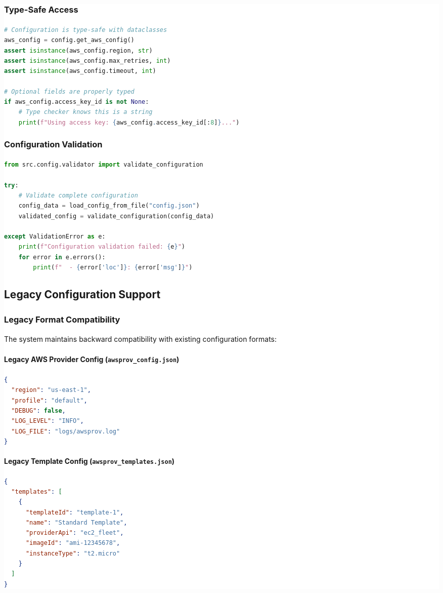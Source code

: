 
### Type-Safe Access
```python
# Configuration is type-safe with dataclasses
aws_config = config.get_aws_config()
assert isinstance(aws_config.region, str)
assert isinstance(aws_config.max_retries, int)
assert isinstance(aws_config.timeout, int)

# Optional fields are properly typed
if aws_config.access_key_id is not None:
    # Type checker knows this is a string
    print(f"Using access key: {aws_config.access_key_id[:8]}...")
```

### Configuration Validation
```python
from src.config.validator import validate_configuration

try:
    # Validate complete configuration
    config_data = load_config_from_file("config.json")
    validated_config = validate_configuration(config_data)
    
except ValidationError as e:
    print(f"Configuration validation failed: {e}")
    for error in e.errors():
        print(f"  - {error['loc']}: {error['msg']}")
```

## Legacy Configuration Support

### Legacy Format Compatibility
The system maintains backward compatibility with existing configuration formats:

#### Legacy AWS Provider Config (`awsprov_config.json`)
```json
{
  "region": "us-east-1",
  "profile": "default",
  "DEBUG": false,
  "LOG_LEVEL": "INFO",
  "LOG_FILE": "logs/awsprov.log"
}
```

#### Legacy Template Config (`awsprov_templates.json`)
```json
{
  "templates": [
    {
      "templateId": "template-1",
      "name": "Standard Template",
      "providerApi": "ec2_fleet",
      "imageId": "ami-12345678",
      "instanceType": "t2.micro"
    }
  ]
}
```
